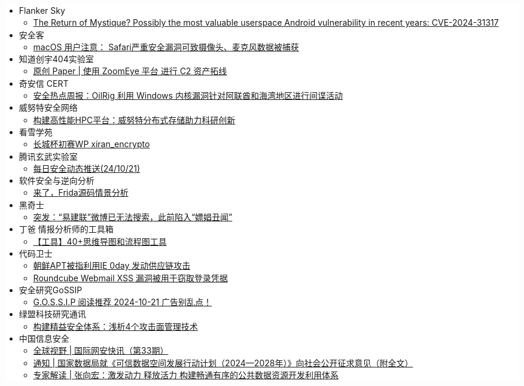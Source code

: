 - Flanker Sky
  - [The Return of Mystique? Possibly the most valuable userspace Android vulnerability in recent years: CVE-2024-31317](https://blog.flanker017.me/cve-2024-31317/)
- 安全客
  - [macOS 用户注意： Safari严重安全漏洞可致摄像头、麦克风数据被捕获](https://mp.weixin.qq.com/s?__biz=MzA5ODA0NDE2MA==&mid=2649787064&idx=1&sn=eb0e5b2ca525fbe78c6e915d6ca10a26&chksm=8893bad7bfe433c1b5181788c6b975e2ad01d9cb21059bb2825cf761e3b2dd2f0b245d4f7812&scene=58&subscene=0#rd)
- 知道创宇404实验室
  - [原创 Paper | 使用 ZoomEye 平台 进行 C2 资产拓线](https://mp.weixin.qq.com/s?__biz=MzAxNDY2MTQ2OQ==&mid=2650988895&idx=1&sn=51fcf8297fdf1dbe24ca59dc04d64c39&chksm=8079a36db70e2a7bdeb078d3e8f6a9fe162e91141fa229d47348891ec85ffeb09bf211f0e20b&scene=58&subscene=0#rd)
- 奇安信 CERT
  - [安全热点周报：OilRig 利用 Windows 内核漏洞针对阿联酋和海湾地区进行间谍活动](https://mp.weixin.qq.com/s?__biz=MzU5NDgxODU1MQ==&mid=2247502304&idx=1&sn=39a8312527ed9247cdbdebef5de8f796&chksm=fe79ed78c90e646ee1f3a370bea49f6df5cc8082b2b8be47d00cda48f7f214936da8381d923b&scene=58&subscene=0#rd)
- 威努特安全网络
  - [构建高性能HPC平台：威努特分布式存储助力科研创新](https://mp.weixin.qq.com/s?__biz=MzAwNTgyODU3NQ==&mid=2651127680&idx=1&sn=45d541a81ee20189546b4e7441166f13&chksm=80e6e530b7916c2628d18db075ae156d4f6fbc71db12b05544dd4f2f96b885b9ec78a86c5ff4&scene=58&subscene=0#rd)
- 看雪学苑
  - [长城杯初赛WP xiran_encrypto](https://mp.weixin.qq.com/s?__biz=MjM5NTc2MDYxMw==&mid=2458578861&idx=2&sn=f845fdaa326e6167847d6c0beb82b62d&chksm=b18ddf2786fa5631b121f9ceb7fa7a5ec003a77eb8c053f6dd877c0b6ba8fdc85ccc71b9c278&scene=58&subscene=0#rd)
- 腾讯玄武实验室
  - [每日安全动态推送(24/10/21)](https://mp.weixin.qq.com/s?__biz=MzA5NDYyNDI0MA==&mid=2651959846&idx=1&sn=453824c408bfa3142760787d83886b49&chksm=8baed2b9bcd95bafebc8d4f02290afda80d4bda518152063096f917a8ae5c06c5ec9d7a2743f&scene=58&subscene=0#rd)
- 软件安全与逆向分析
  - [来了，Frida源码情景分析](https://mp.weixin.qq.com/s?__biz=MzU3MTY5MzQxMA==&mid=2247484681&idx=1&sn=d483b2bd75fa9273c787c28c89f30cc3&chksm=fcdd0504cbaa8c12e35f0efd013230e933029c0b467692c35b903f9a89bfc80266d037f41f41&scene=58&subscene=0#rd)
- 黑奇士
  - [突发：“易建联”微博已无法搜索，此前陷入“嫖娼丑闻”](https://mp.weixin.qq.com/s?__biz=MzI5ODYwNTE4Nw==&mid=2247488603&idx=1&sn=a06350edb2ad521d4569daa504e2b56e&chksm=eca21bb7dbd592a1a13d3bf266418827ad48bb27a7c729f21ff088eae4d5e5ce7600c68e4bec&scene=58&subscene=0#rd)
- 丁爸 情报分析师的工具箱
  - [【工具】40+思维导图和流程图工具](https://mp.weixin.qq.com/s?__biz=MzI2MTE0NTE3Mw==&mid=2651147148&idx=1&sn=03f0142f61c5bd30f4edc8fca7b0063f&chksm=f1af3cb6c6d8b5a0c95b1ac3360a52d33a241da5214bcd0e930d8b5e4ce798740bee86383496&scene=58&subscene=0#rd)
- 代码卫士
  - [朝鲜APT被指利用IE 0day 发动供应链攻击](https://mp.weixin.qq.com/s?__biz=MzI2NTg4OTc5Nw==&mid=2247521165&idx=1&sn=7b3b7e63cd3887724011c1eb4c584441&chksm=ea94a2e7dde32bf12a8f6cd4ff3687c49864e1369095f8f1fad77a56829cf6a8b8d01cf23abd&scene=58&subscene=0#rd)
  - [Roundcube Webmail XSS 漏洞被用于窃取登录凭据](https://mp.weixin.qq.com/s?__biz=MzI2NTg4OTc5Nw==&mid=2247521165&idx=2&sn=7bfb29f17ff7d1e5ee3a692d0325509c&chksm=ea94a2e7dde32bf194da0ee3afbb6e7b53ba6046185343d45732773ec0b1c7298b65203944a5&scene=58&subscene=0#rd)
- 安全研究GoSSIP
  - [G.O.S.S.I.P 阅读推荐 2024-10-21 广告别乱点！](https://mp.weixin.qq.com/s?__biz=Mzg5ODUxMzg0Ng==&mid=2247499047&idx=1&sn=31cefbcb4753c836cf1b31e612603bbc&chksm=c063d3fef7145ae8910c670179780a0396c91c05f7ff56185b16d5a7a31cfe1018372af678a3&scene=58&subscene=0#rd)
- 绿盟科技研究通讯
  - [构建精益安全体系：浅析4个攻击面管理技术](https://mp.weixin.qq.com/s?__biz=MzIyODYzNTU2OA==&mid=2247497870&idx=1&sn=e2e08e7d2b0b10480613533d6a8ad447&chksm=e84c5e51df3bd747c8c3f2b6dadea6d9fbd0983d1f3445bc7b0c0f63e2aff06a7a09c4afd2b7&scene=58&subscene=0#rd)
- 中国信息安全
  - [全球视野 | 国际网安快讯（第33期）](https://mp.weixin.qq.com/s?__biz=MzA5MzE5MDAzOA==&mid=2664227839&idx=1&sn=627f99ce65047a7ca66494811558eb71&chksm=8b59e106bc2e6810bf69ee724b50153ba59f987bcbe4eb262fbd70af7045ee5c70bd4fde3eca&scene=58&subscene=0#rd)
  - [通知 | 国家数据局就《可信数据空间发展行动计划（2024—2028年）》向社会公开征求意见（附全文）](https://mp.weixin.qq.com/s?__biz=MzA5MzE5MDAzOA==&mid=2664227839&idx=2&sn=72fd8af68988edcdb4a9f223e05faa93&chksm=8b59e106bc2e6810bdffd4da9f90780850bdd36addc986d29f92e549c9497e5858859684aa81&scene=58&subscene=0#rd)
  - [专家解读 | 张向宏：激发动力 释放活力 构建畅通有序的公共数据资源开发利用体系](https://mp.weixin.qq.com/s?__biz=MzA5MzE5MDAzOA==&mid=2664227839&idx=3&sn=831b36327c9c41665b0ecbccbd225347&chksm=8b59e106bc2e6810ff07d518aee8419479d23745dff9f9fab0ab841b228e36067295b9db0af3&scene=58&subscene=0#rd)